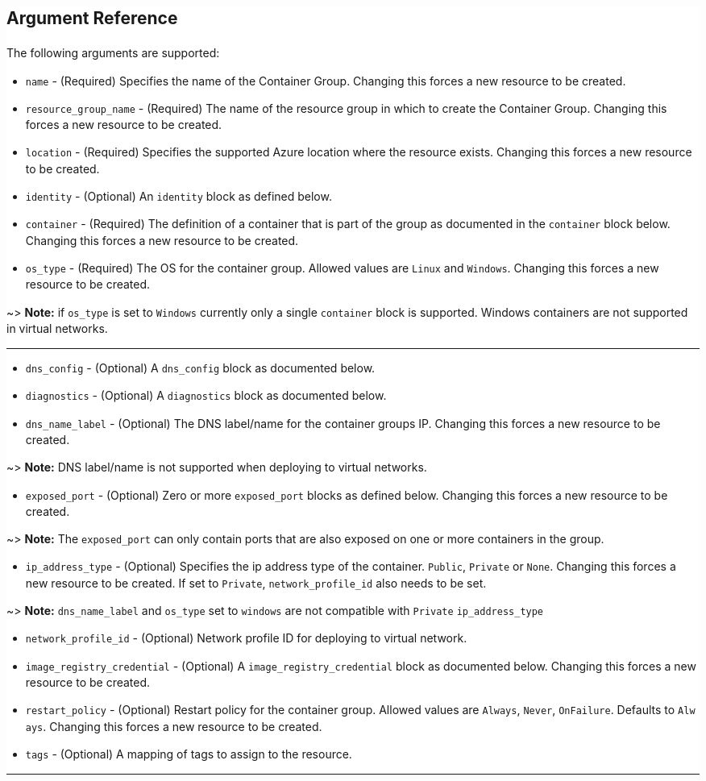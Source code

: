 ## Argument Reference

The following arguments are supported:

* `name` - (Required) Specifies the name of the Container Group. Changing this forces a new resource to be created.

* `resource_group_name` - (Required) The name of the resource group in which to create the Container Group. Changing this forces a new resource to be created.

* `location` - (Required) Specifies the supported Azure location where the resource exists. Changing this forces a new resource to be created.

* `identity` - (Optional) An `identity` block as defined below.

* `container` - (Required) The definition of a container that is part of the group as documented in the `container` block below. Changing this forces a new resource to be created.

* `os_type` - (Required) The OS for the container group. Allowed values are `Linux` and `Windows`. Changing this forces a new resource to be created.

~> **Note:** if `os_type` is set to `Windows` currently only a single `container` block is supported. Windows containers are not supported in virtual networks.

---
* `dns_config` - (Optional) A `dns_config` block as documented below.

* `diagnostics` - (Optional) A `diagnostics` block as documented below.

* `dns_name_label` - (Optional) The DNS label/name for the container groups IP. Changing this forces a new resource to be created.

~> **Note:** DNS label/name is not supported when deploying to virtual networks.

* `exposed_port` - (Optional) Zero or more `exposed_port` blocks as defined below. Changing this forces a new resource to be created. 

~> **Note:** The `exposed_port` can only contain ports that are also exposed on one or more containers in the group. 

* `ip_address_type` - (Optional) Specifies the ip address type of the container. `Public`, `Private` or `None`. Changing this forces a new resource to be created. If set to `Private`, `network_profile_id` also needs to be set.

~> **Note:** `dns_name_label` and `os_type` set to `windows` are not compatible with `Private` `ip_address_type`

* `network_profile_id` - (Optional) Network profile ID for deploying to virtual network.

* `image_registry_credential` - (Optional) A `image_registry_credential` block as documented below. Changing this forces a new resource to be created.

* `restart_policy` - (Optional) Restart policy for the container group. Allowed values are `Always`, `Never`, `OnFailure`. Defaults to `Always`. Changing this forces a new resource to be created.

* `tags` - (Optional) A mapping of tags to assign to the resource.

---
